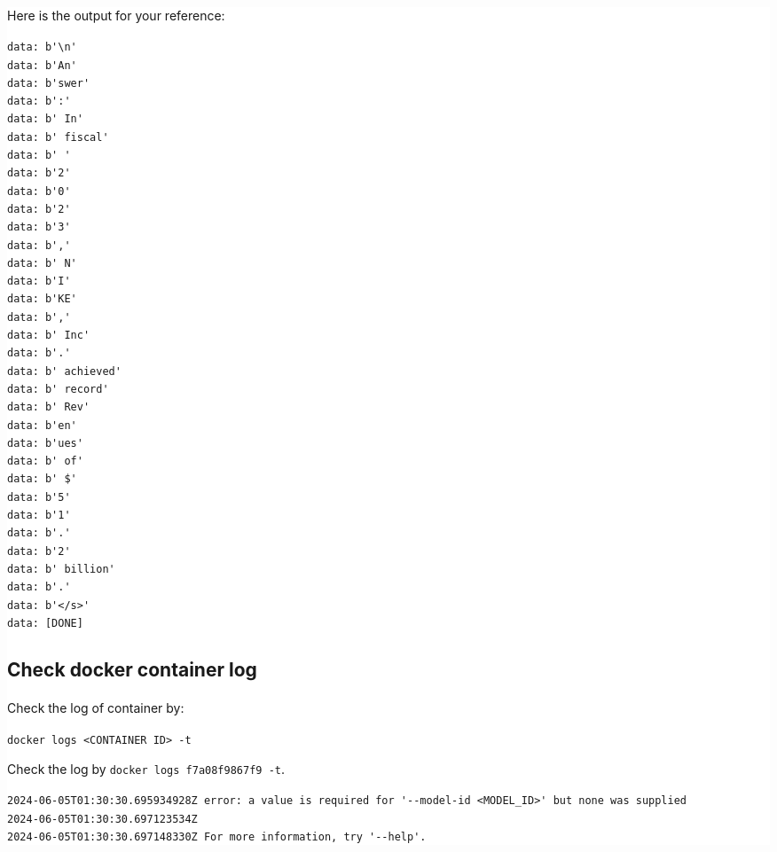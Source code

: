 Here is the output for your reference:

```
data: b'\n'
data: b'An'
data: b'swer'
data: b':'
data: b' In'
data: b' fiscal'
data: b' '
data: b'2'
data: b'0'
data: b'2'
data: b'3'
data: b','
data: b' N'
data: b'I'
data: b'KE'
data: b','
data: b' Inc'
data: b'.'
data: b' achieved'
data: b' record'
data: b' Rev'
data: b'en'
data: b'ues'
data: b' of'
data: b' $'
data: b'5'
data: b'1'
data: b'.'
data: b'2'
data: b' billion'
data: b'.'
data: b'</s>'
data: [DONE]
```

## Check docker container log

Check the log of container by:

`docker logs <CONTAINER ID> -t`


Check the log by  `docker logs f7a08f9867f9 -t`.

```
2024-06-05T01:30:30.695934928Z error: a value is required for '--model-id <MODEL_ID>' but none was supplied
2024-06-05T01:30:30.697123534Z
2024-06-05T01:30:30.697148330Z For more information, try '--help'.

```


[//]: # (matrix: [tgi,vllm,x]:vllm:curl)
[//]: # (matrix: [tgi,vllm,x]:vllm:curl)
[//]: # (matrix: [tgi,vllm,x]:tgi:curl)